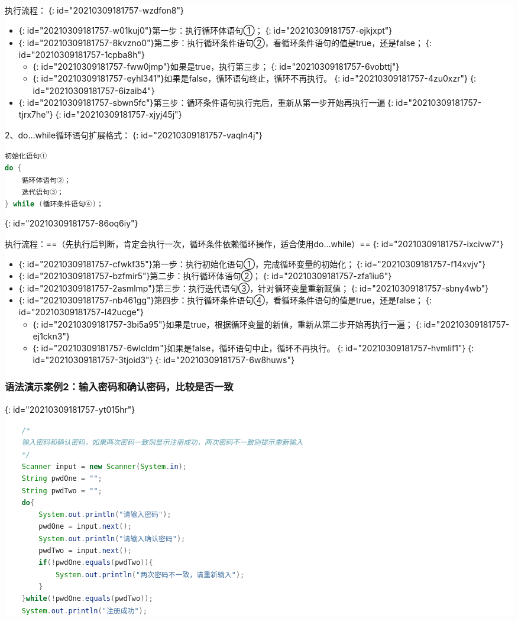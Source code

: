 执行流程：
{: id="20210309181757-wzdfon8"}

* {: id="20210309181757-w01kuj0"}第一步：执行循环体语句①；
  {: id="20210309181757-ejkjxpt"}
* {: id="20210309181757-8kvzno0"}第二步：执行循环条件语句②，看循环条件语句的值是true，还是false；
  {: id="20210309181757-1cpba8h"}
  * {: id="20210309181757-fww0jmp"}如果是true，执行第三步；
    {: id="20210309181757-6vobttj"}
  * {: id="20210309181757-eyhl341"}如果是false，循环语句终止，循环不再执行。
    {: id="20210309181757-4zu0xzr"}
  {: id="20210309181757-6izaib4"}
* {: id="20210309181757-sbwn5fc"}第三步：循环条件语句执行完后，重新从第一步开始再执行一遍
  {: id="20210309181757-tjrx7he"}
{: id="20210309181757-xjyj45j"}

2、do...while循环语句扩展格式：
{: id="20210309181757-vaqln4j"}

```java
初始化语句①
do {
    循环体语句②；
    迭代语句③；
} while (循环条件语句④)；
```
{: id="20210309181757-86oq6iy"}

执行流程：==（先执行后判断，肯定会执行一次，循环条件依赖循环操作，适合使用do...while）==
{: id="20210309181757-ixcivw7"}

* {: id="20210309181757-cfwkf35"}第一步：执行初始化语句①，完成循环变量的初始化；
  {: id="20210309181757-f14xvjv"}
* {: id="20210309181757-bzfmir5"}第二步：执行循环体语句②；
  {: id="20210309181757-zfa1iu6"}
* {: id="20210309181757-2asmlmp"}第三步：执行迭代语句③，针对循环变量重新赋值；
  {: id="20210309181757-sbny4wb"}
* {: id="20210309181757-nb461gg"}第四步：执行循环条件语句④，看循环条件语句的值是true，还是false；
  {: id="20210309181757-l42ucge"}
  * {: id="20210309181757-3bi5a95"}如果是true，根据循环变量的新值，重新从第二步开始再执行一遍；
    {: id="20210309181757-ej1ckn3"}
  * {: id="20210309181757-6wlcldm"}如果是false，循环语句中止，循环不再执行。
    {: id="20210309181757-hvmlif1"}
  {: id="20210309181757-3tjoid3"}
{: id="20210309181757-6w8huws"}

### 语法演示案例2：输入密码和确认密码，比较是否一致
{: id="20210309181757-yt015hr"}

```java
	/*
	输入密码和确认密码，如果两次密码一致则显示注册成功，两次密码不一致则提示重新输入
	*/
	Scanner input = new Scanner(System.in);
    String pwdOne = "";
	String pwdTwo = "";
	do{
        System.out.println("请输入密码");
        pwdOne = input.next();
        System.out.println("请输入确认密码");
        pwdTwo = input.next();
        if(!pwdOne.equals(pwdTwo)){
            System.out.println("两次密码不一致，请重新输入");
        }
    }while(!pwdOne.equals(pwdTwo));
	System.out.println("注册成功");
```